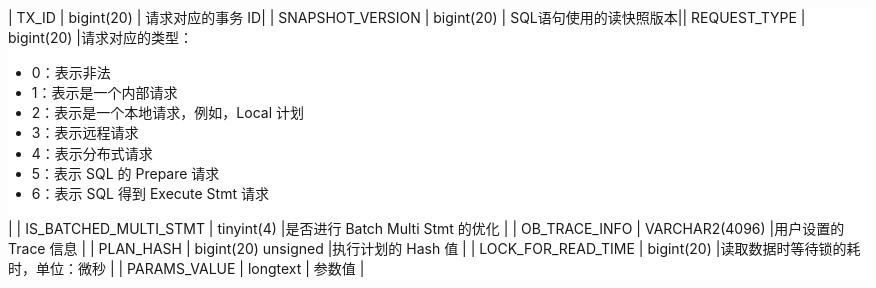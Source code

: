| TX_ID                   | bigint(20)          | 请求对应的事务 ID|
| SNAPSHOT_VERSION        | bigint(20)          | SQL语句使用的读快照版本|| REQUEST_TYPE              | bigint(20)          |请求对应的类型： <ul><li> 0：表示非法   <li> 1：表示是一个内部请求</li>  <li> 2：表示是一个本地请求，例如，Local 计划</li>   <li> 3：表示远程请求</li>   <li> 4：表示分布式请求 </li>  <li> 5：表示 SQL 的 Prepare 请求</li>   <li> 6：表示 SQL 得到 Execute Stmt 请求</li></ul>    |
| IS_BATCHED_MULTI_STMT   | tinyint(4)          |是否进行 Batch Multi Stmt 的优化    |
| OB_TRACE_INFO           | VARCHAR2(4096)      |用户设置的 Trace 信息      |
| PLAN_HASH               | bigint(20) unsigned |执行计划的 Hash 值   |
| LOCK_FOR_READ_TIME      | bigint(20)          |读取数据时等待锁的耗时，单位：微秒       |
| PARAMS_VALUE            | longtext            | 参数值      |
